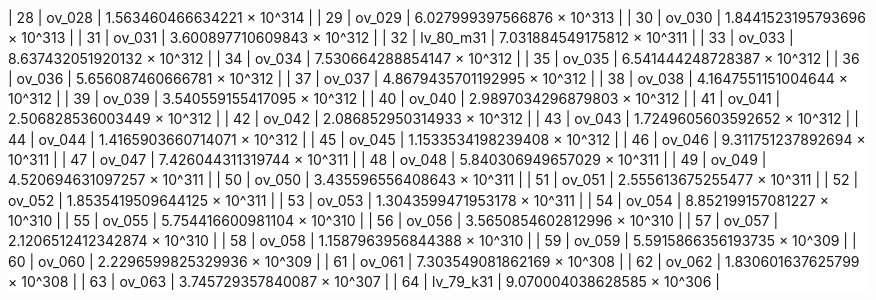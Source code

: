 | 28 | ov_028 | 1.563460466634221 × 10^314 |
| 29 | ov_029 | 6.027999397566876 × 10^313 |
| 30 | ov_030 | 1.8441523195793696 × 10^313 |
| 31 | ov_031 | 3.600897710609843 × 10^312 |
| 32 | lv_80_m31 | 7.031884549175812 × 10^311 |
| 33 | ov_033 | 8.637432051920132 × 10^312 |
| 34 | ov_034 | 7.530664288854147 × 10^312 |
| 35 | ov_035 | 6.541444248728387 × 10^312 |
| 36 | ov_036 | 5.656087460666781 × 10^312 |
| 37 | ov_037 | 4.8679435701192995 × 10^312 |
| 38 | ov_038 | 4.1647551151004644 × 10^312 |
| 39 | ov_039 | 3.540559155417095 × 10^312 |
| 40 | ov_040 | 2.9897034296879803 × 10^312 |
| 41 | ov_041 | 2.506828536003449 × 10^312 |
| 42 | ov_042 | 2.086852950314933 × 10^312 |
| 43 | ov_043 | 1.7249605603592652 × 10^312 |
| 44 | ov_044 | 1.4165903660714071 × 10^312 |
| 45 | ov_045 | 1.1533534198239408 × 10^312 |
| 46 | ov_046 | 9.311751237892694 × 10^311 |
| 47 | ov_047 | 7.426044311319744 × 10^311 |
| 48 | ov_048 | 5.840306949657029 × 10^311 |
| 49 | ov_049 | 4.520694631097257 × 10^311 |
| 50 | ov_050 | 3.435596556408643 × 10^311 |
| 51 | ov_051 | 2.555613675255477 × 10^311 |
| 52 | ov_052 | 1.8535419509644125 × 10^311 |
| 53 | ov_053 | 1.3043599471953178 × 10^311 |
| 54 | ov_054 | 8.852199157081227 × 10^310 |
| 55 | ov_055 | 5.754416600981104 × 10^310 |
| 56 | ov_056 | 3.5650854602812996 × 10^310 |
| 57 | ov_057 | 2.1206512412342874 × 10^310 |
| 58 | ov_058 | 1.1587963956844388 × 10^310 |
| 59 | ov_059 | 5.5915866356193735 × 10^309 |
| 60 | ov_060 | 2.2296599825329936 × 10^309 |
| 61 | ov_061 | 7.303549081862169 × 10^308 |
| 62 | ov_062 | 1.830601637625799 × 10^308 |
| 63 | ov_063 | 3.745729357840087 × 10^307 |
| 64 | lv_79_k31 | 9.070004038628585 × 10^306 |